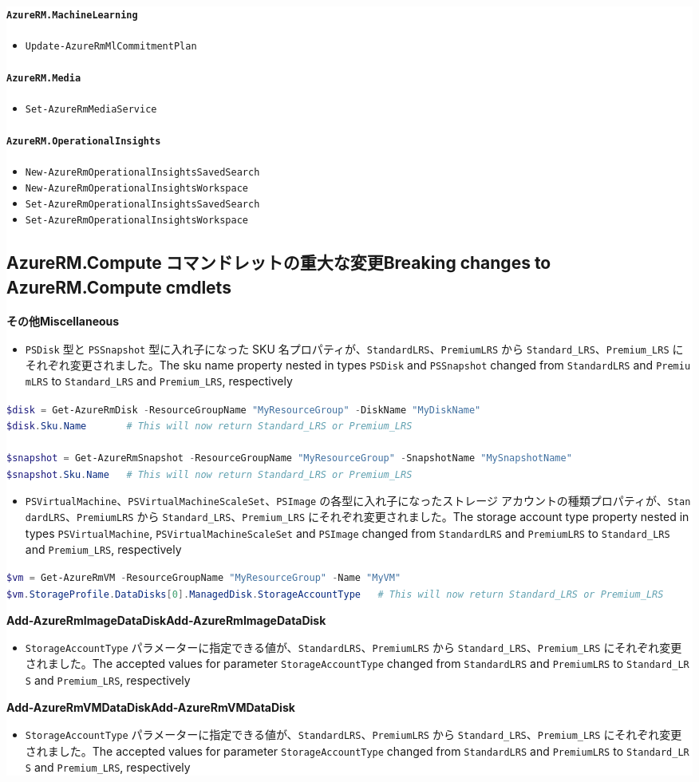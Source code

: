 #### `AzureRM.MachineLearning`
- `Update-AzureRmMlCommitmentPlan`

#### `AzureRM.Media`
- `Set-AzureRmMediaService`

#### `AzureRM.OperationalInsights`
- `New-AzureRmOperationalInsightsSavedSearch`
- `New-AzureRmOperationalInsightsWorkspace`
- `Set-AzureRmOperationalInsightsSavedSearch`
- `Set-AzureRmOperationalInsightsWorkspace`

## <a name="breaking-changes-to-azurermcompute-cmdlets"></a><span data-ttu-id="80b8d-137">AzureRM.Compute コマンドレットの重大な変更</span><span class="sxs-lookup"><span data-stu-id="80b8d-137">Breaking changes to AzureRM.Compute cmdlets</span></span>

<span data-ttu-id="80b8d-138">**その他**</span><span class="sxs-lookup"><span data-stu-id="80b8d-138">**Miscellaneous**</span></span>
- <span data-ttu-id="80b8d-139">`PSDisk` 型と `PSSnapshot` 型に入れ子になった SKU 名プロパティが、`StandardLRS`、`PremiumLRS` から `Standard_LRS`、`Premium_LRS` にそれぞれ変更されました。</span><span class="sxs-lookup"><span data-stu-id="80b8d-139">The sku name property nested in types `PSDisk` and `PSSnapshot` changed from `StandardLRS` and `PremiumLRS` to `Standard_LRS` and `Premium_LRS`, respectively</span></span>

```powershell
$disk = Get-AzureRmDisk -ResourceGroupName "MyResourceGroup" -DiskName "MyDiskName"
$disk.Sku.Name       # This will now return Standard_LRS or Premium_LRS

$snapshot = Get-AzureRmSnapshot -ResourceGroupName "MyResourceGroup" -SnapshotName "MySnapshotName"
$snapshot.Sku.Name   # This will now return Standard_LRS or Premium_LRS
```

- <span data-ttu-id="80b8d-140">`PSVirtualMachine`、`PSVirtualMachineScaleSet`、`PSImage` の各型に入れ子になったストレージ アカウントの種類プロパティが、`StandardLRS`、`PremiumLRS` から `Standard_LRS`、`Premium_LRS` にそれぞれ変更されました。</span><span class="sxs-lookup"><span data-stu-id="80b8d-140">The storage account type property nested in types `PSVirtualMachine`, `PSVirtualMachineScaleSet` and `PSImage` changed from `StandardLRS` and `PremiumLRS` to `Standard_LRS` and `Premium_LRS`, respectively</span></span>

```powershell
$vm = Get-AzureRmVM -ResourceGroupName "MyResourceGroup" -Name "MyVM"
$vm.StorageProfile.DataDisks[0].ManagedDisk.StorageAccountType   # This will now return Standard_LRS or Premium_LRS
```

<span data-ttu-id="80b8d-141">**Add-AzureRmImageDataDisk**</span><span class="sxs-lookup"><span data-stu-id="80b8d-141">**Add-AzureRmImageDataDisk**</span></span>
- <span data-ttu-id="80b8d-142">`StorageAccountType` パラメーターに指定できる値が、`StandardLRS`、`PremiumLRS` から `Standard_LRS`、`Premium_LRS` にそれぞれ変更されました。</span><span class="sxs-lookup"><span data-stu-id="80b8d-142">The accepted values for parameter `StorageAccountType` changed from `StandardLRS` and `PremiumLRS` to `Standard_LRS` and `Premium_LRS`, respectively</span></span>

<span data-ttu-id="80b8d-143">**Add-AzureRmVMDataDisk**</span><span class="sxs-lookup"><span data-stu-id="80b8d-143">**Add-AzureRmVMDataDisk**</span></span>
- <span data-ttu-id="80b8d-144">`StorageAccountType` パラメーターに指定できる値が、`StandardLRS`、`PremiumLRS` から `Standard_LRS`、`Premium_LRS` にそれぞれ変更されました。</span><span class="sxs-lookup"><span data-stu-id="80b8d-144">The accepted values for parameter `StorageAccountType` changed from `StandardLRS` and `PremiumLRS` to `Standard_LRS` and `Premium_LRS`, respectively</span></span>

